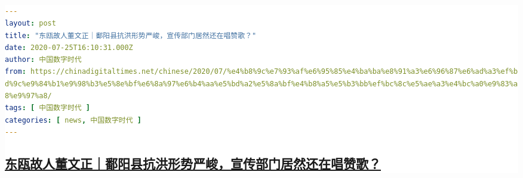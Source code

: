 ```yaml
---
layout: post
title: "东瓯故人董文正｜鄱阳县抗洪形势严峻，宣传部门居然还在唱赞歌？"
date: 2020-07-25T16:10:31.000Z
author: 中国数字时代
from: https://chinadigitaltimes.net/chinese/2020/07/%e4%b8%9c%e7%93%af%e6%95%85%e4%ba%ba%e8%91%a3%e6%96%87%e6%ad%a3%ef%bd%9c%e9%84%b1%e9%98%b3%e5%8e%bf%e6%8a%97%e6%b4%aa%e5%bd%a2%e5%8a%bf%e4%b8%a5%e5%b3%bb%ef%bc%8c%e5%ae%a3%e4%bc%a0%e9%83%a8%e9%97%a8/
tags: [ 中国数字时代 ]
categories: [ news, 中国数字时代 ]
---
```


[东瓯故人董文正｜鄱阳县抗洪形势严峻，宣传部门居然还在唱赞歌？](https://chinadigitaltimes.net/chinese/2020/07/%e4%b8%9c%e7%93%af%e6%95%85%e4%ba%ba%e8%91%a3%e6%96%87%e6%ad%a3%ef%bd%9c%e9%84%b1%e9%98%b3%e5%8e%bf%e6%8a%97%e6%b4%aa%e5%bd%a2%e5%8a%bf%e4%b8%a5%e5%b3%bb%ef%bc%8c%e5%ae%a3%e4%bc%a0%e9%83%a8%e9%97%a8/)
------

<div>